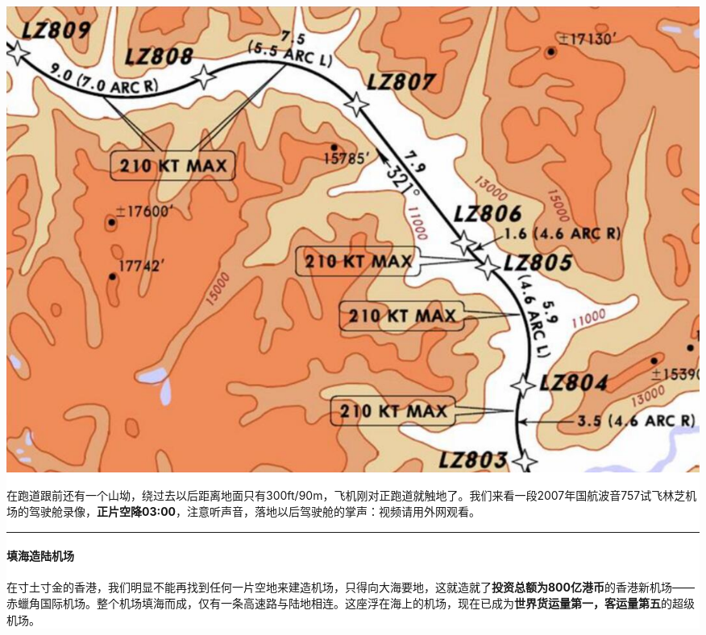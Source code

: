 ![zzkp-terrain-zunz-rnpapch-detail.jpg](https://raw.githubusercontent.com/allen5261/allen5261.github.io/master/img/posts/ZZKP/zzkp-terrain-zunz-rnpapch-detail.jpg) 

在跑道跟前还有一个山坳，绕过去以后距离地面只有300ft/90m，飞机刚对正跑道就触地了。我们来看一段2007年国航波音757试飞林芝机场的驾驶舱录像，**正片空降03:00**，注意听声音，落地以后驾驶舱的掌声：视频请用外网观看。

<iframe src="//player.bilibili.com/player.html?aid=581805&cid=860987&page=1" frameborder="no" allowfullscreen="true" width="100%"> </iframe>

* **

#### 填海造陆机场

在寸土寸金的香港，我们明显不能再找到任何一片空地来建造机场，只得向大海要地，这就造就了**投资总额为800亿港币**的香港新机场——赤蠟角国际机场。整个机场填海而成，仅有一条高速路与陆地相连。这座浮在海上的机场，现在已成为**世界货运量第一，客运量第五**的超级机场。
